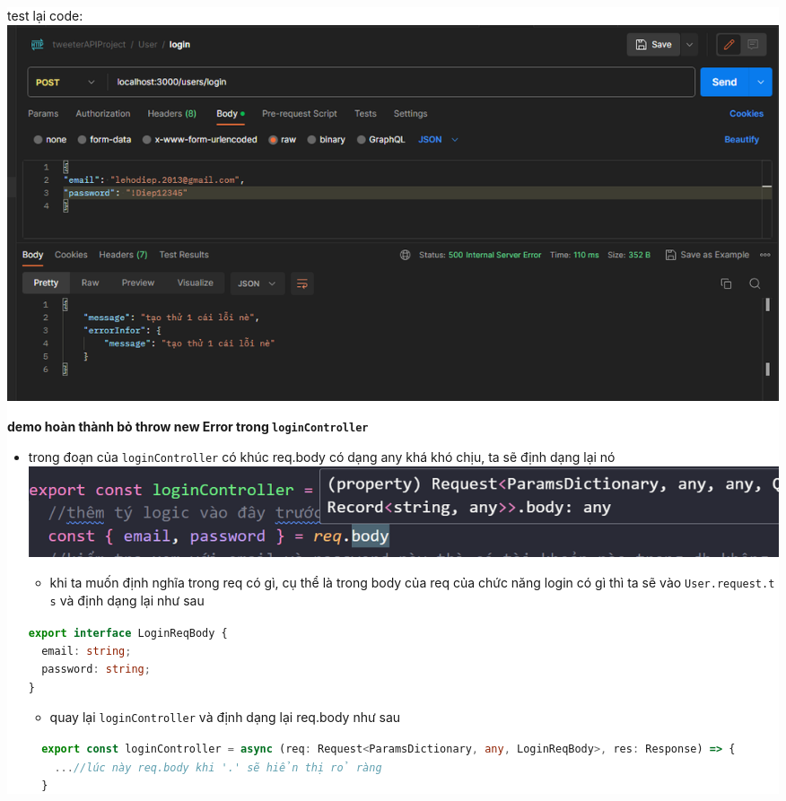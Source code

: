   ```ts
  ```

  test lại code:
  ![Alt text](image-82.png)

  **demo hoàn thành bỏ throw new Error trong `loginController`**

- trong đoạn của `loginController` có khúc req.body có dạng any khá khó chịu, ta sẽ định dạng lại nó
  ![alt text](image-283.png)

  - khi ta muốn định nghĩa trong req có gì, cụ thể là trong body của req của chức năng login có gì thì ta sẽ vào `User.request.ts` và định dạng lại như sau

  ```ts
  export interface LoginReqBody {
    email: string;
    password: string;
  }
  ```

  - quay lại `loginController` và định dạng lại req.body như sau

  ```ts
    export const loginController = async (req: Request<ParamsDictionary, any, LoginReqBody>, res: Response) => {
      ...//lúc này req.body khi '.' sẽ hiển thị rỏ ràng
    }
  ```
